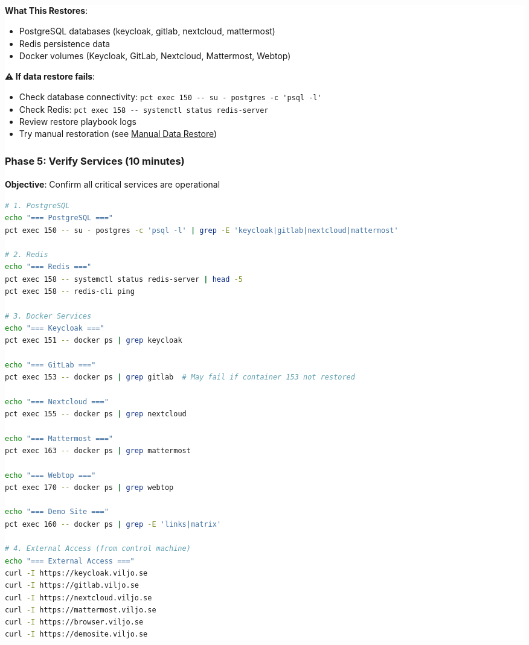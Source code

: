 **What This Restores**:
- PostgreSQL databases (keycloak, gitlab, nextcloud, mattermost)
- Redis persistence data
- Docker volumes (Keycloak, GitLab, Nextcloud, Mattermost, Webtop)

**⚠️ If data restore fails**:
- Check database connectivity: `pct exec 150 -- su - postgres -c 'psql -l'`
- Check Redis: `pct exec 158 -- systemctl status redis-server`
- Review restore playbook logs
- Try manual restoration (see [Manual Data Restore](#manual-data-restore))

### Phase 5: Verify Services (10 minutes)

**Objective**: Confirm all critical services are operational

```bash
# 1. PostgreSQL
echo "=== PostgreSQL ==="
pct exec 150 -- su - postgres -c 'psql -l' | grep -E 'keycloak|gitlab|nextcloud|mattermost'

# 2. Redis
echo "=== Redis ==="
pct exec 158 -- systemctl status redis-server | head -5
pct exec 158 -- redis-cli ping

# 3. Docker Services
echo "=== Keycloak ==="
pct exec 151 -- docker ps | grep keycloak

echo "=== GitLab ==="
pct exec 153 -- docker ps | grep gitlab  # May fail if container 153 not restored

echo "=== Nextcloud ==="
pct exec 155 -- docker ps | grep nextcloud

echo "=== Mattermost ==="
pct exec 163 -- docker ps | grep mattermost

echo "=== Webtop ==="
pct exec 170 -- docker ps | grep webtop

echo "=== Demo Site ==="
pct exec 160 -- docker ps | grep -E 'links|matrix'

# 4. External Access (from control machine)
echo "=== External Access ==="
curl -I https://keycloak.viljo.se
curl -I https://gitlab.viljo.se
curl -I https://nextcloud.viljo.se
curl -I https://mattermost.viljo.se
curl -I https://browser.viljo.se
curl -I https://demosite.viljo.se
```
